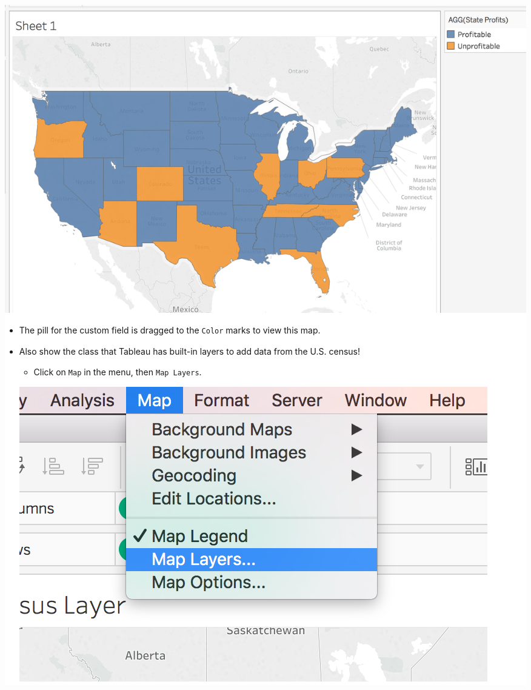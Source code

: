   ![Images/maps6.png](Images/maps6.png)

  * The pill for the custom field is dragged to the `Color` marks to view this map.

* Also show the class that Tableau has built-in layers to add data from the U.S. census!

  * Click on `Map` in the menu, then `Map Layers`.

  ![Images/maps7.png](Images/maps7.png)
